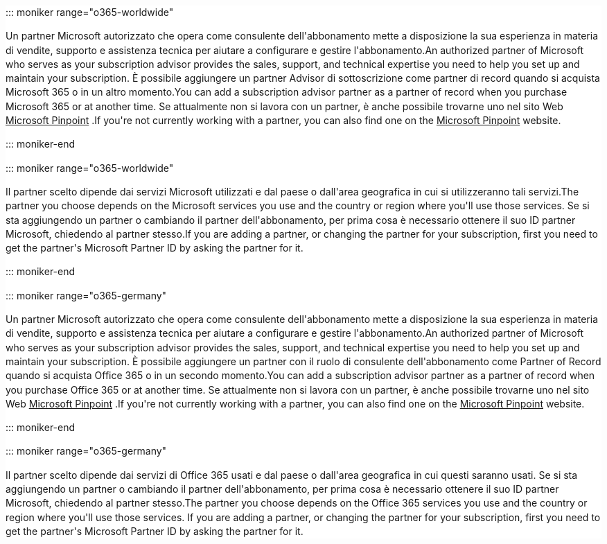 ::: moniker range="o365-worldwide"

<span data-ttu-id="6df61-106">Un partner Microsoft autorizzato che opera come consulente dell'abbonamento mette a disposizione la sua esperienza in materia di vendite, supporto e assistenza tecnica per aiutare a configurare e gestire l'abbonamento.</span><span class="sxs-lookup"><span data-stu-id="6df61-106">An authorized partner of Microsoft who serves as your subscription advisor provides the sales, support, and technical expertise you need to help you set up and maintain your subscription.</span></span> <span data-ttu-id="6df61-107">È possibile aggiungere un partner Advisor di sottoscrizione come partner di record quando si acquista Microsoft 365 o in un altro momento.</span><span class="sxs-lookup"><span data-stu-id="6df61-107">You can add a subscription advisor partner as a partner of record when you purchase Microsoft 365 or at another time.</span></span> <span data-ttu-id="6df61-108">Se attualmente non si lavora con un partner, è anche possibile trovarne uno nel sito Web [Microsoft Pinpoint](https://pinpoint.microsoft.com) .</span><span class="sxs-lookup"><span data-stu-id="6df61-108">If you're not currently working with a partner, you can also find one on the [Microsoft Pinpoint](https://pinpoint.microsoft.com) website.</span></span> 

::: moniker-end

::: moniker range="o365-worldwide"

<span data-ttu-id="6df61-109">Il partner scelto dipende dai servizi Microsoft utilizzati e dal paese o dall'area geografica in cui si utilizzeranno tali servizi.</span><span class="sxs-lookup"><span data-stu-id="6df61-109">The partner you choose depends on the Microsoft services you use and the country or region where you'll use those services.</span></span> <span data-ttu-id="6df61-110">Se si sta aggiungendo un partner o cambiando il partner dell'abbonamento, per prima cosa è necessario ottenere il suo ID partner Microsoft, chiedendo al partner stesso.</span><span class="sxs-lookup"><span data-stu-id="6df61-110">If you are adding a partner, or changing the partner for your subscription, first you need to get the partner's Microsoft Partner ID by asking the partner for it.</span></span>

::: moniker-end

::: moniker range="o365-germany"

<span data-ttu-id="6df61-111">Un partner Microsoft autorizzato che opera come consulente dell'abbonamento mette a disposizione la sua esperienza in materia di vendite, supporto e assistenza tecnica per aiutare a configurare e gestire l'abbonamento.</span><span class="sxs-lookup"><span data-stu-id="6df61-111">An authorized partner of Microsoft who serves as your subscription advisor provides the sales, support, and technical expertise you need to help you set up and maintain your subscription.</span></span> <span data-ttu-id="6df61-112">È possibile aggiungere un partner con il ruolo di consulente dell'abbonamento come Partner of Record quando si acquista Office 365 o in un secondo momento.</span><span class="sxs-lookup"><span data-stu-id="6df61-112">You can add a subscription advisor partner as a partner of record when you purchase Office 365 or at another time.</span></span> <span data-ttu-id="6df61-113">Se attualmente non si lavora con un partner, è anche possibile trovarne uno nel sito Web [Microsoft Pinpoint](https://pinpoint.microsoft.com) .</span><span class="sxs-lookup"><span data-stu-id="6df61-113">If you're not currently working with a partner, you can also find one on the [Microsoft Pinpoint](https://pinpoint.microsoft.com) website.</span></span> 

::: moniker-end

::: moniker range="o365-germany"

<span data-ttu-id="6df61-p105">Il partner scelto dipende dai servizi di Office 365 usati e dal paese o dall'area geografica in cui questi saranno usati. Se si sta aggiungendo un partner o cambiando il partner dell'abbonamento, per prima cosa è necessario ottenere il suo ID partner Microsoft, chiedendo al partner stesso.</span><span class="sxs-lookup"><span data-stu-id="6df61-p105">The partner you choose depends on the Office 365 services you use and the country or region where you'll use those services. If you are adding a partner, or changing the partner for your subscription, first you need to get the partner's Microsoft Partner ID by asking the partner for it.</span></span>
